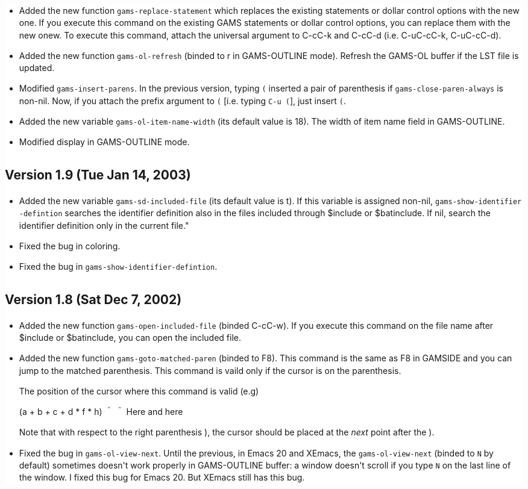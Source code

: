 * Added the new function `gams-replace-statement` which replaces the
  existing statements or dollar control options with the new one.  If you
  execute this command on the existing GAMS statements or dollar control
  options, you can replace them with the new onew.  To execute this
  command, attach the universal argument to C-cC-k and C-cC-d
  (i.e. C-uC-cC-k, C-uC-cC-d).

* Added the new function `gams-ol-refresh` (binded to r in GAMS-OUTLINE
  mode).  Refresh the GAMS-OL buffer if the LST file is updated.

* Modified `gams-insert-parens`.  In the previous version, typing `(`
  inserted a pair of parenthesis if `gams-close-paren-always` is non-nil.
  Now, if you attach the prefix argument to `(` [i.e. typing `C-u (`],
  just insert `(`.

* Added the new variable `gams-ol-item-name-width` (its default value is
  18).  The width of item name field in GAMS-OUTLINE.

* Modified display in GAMS-OUTLINE mode.



Version 1.9 (Tue Jan 14, 2003)
----------------------------------

* Added the new variable `gams-sd-included-file` (its default value is t).
  If this variable is assigned non-nil, `gams-show-identifier-defintion`
  searches the identifier definition also in the files included through
  $include or $batinclude.  If nil, search the identifier definition only
  in the current file."

* Fixed the bug in coloring.

* Fixed the bug in `gams-show-identifier-defintion`.



Version 1.8 (Sat Dec  7, 2002)
----------------------------------

* Added the new function `gams-open-included-file` (binded C-cC-w).  If
  you execute this command on the file name after $include or $batinclude,
  you can open the included file.

* Added the new function `gams-goto-matched-paren` (binded to F8).  This
  command is the same as F8 in GAMSIDE and you can jump to the matched
  parenthesis.  This command is vaild only if the cursor is on the
  parenthesis.

  The position of the cursor where this command is valid (e.g)

    (a + b + c + d * f * h)
    ＾                     ＾
       Here and       here

  Note that with respect to the right parenthesis ), the cursor should be
  placed at the _next_ point after the ).

* Fixed the bug in `gams-ol-view-next`.  Until the previous, in Emacs 20
  and XEmacs, the `gams-ol-view-next` (binded to `N` by default) sometimes
  doesn't work properly in GAMS-OUTLINE buffer: a window doesn't scroll if
  you type `N` on the last line of the window.  I fixed this bug for Emacs
  20.  But XEmacs still has this bug.
